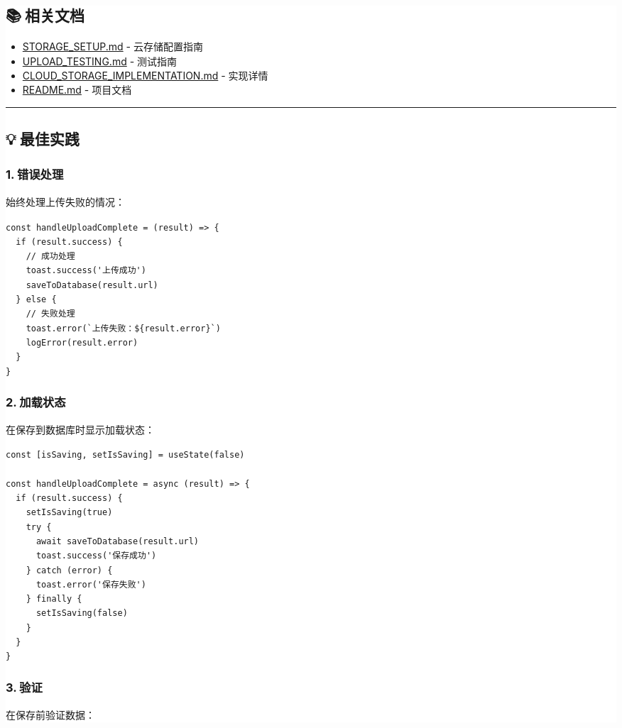 
## 📚 相关文档

- [STORAGE_SETUP.md](./STORAGE_SETUP.md) - 云存储配置指南
- [UPLOAD_TESTING.md](./UPLOAD_TESTING.md) - 测试指南
- [CLOUD_STORAGE_IMPLEMENTATION.md](./CLOUD_STORAGE_IMPLEMENTATION.md) - 实现详情
- [README.md](./README.md) - 项目文档

---

## 💡 最佳实践

### 1. 错误处理
始终处理上传失败的情况：

```tsx
const handleUploadComplete = (result) => {
  if (result.success) {
    // 成功处理
    toast.success('上传成功')
    saveToDatabase(result.url)
  } else {
    // 失败处理
    toast.error(`上传失败：${result.error}`)
    logError(result.error)
  }
}
```

### 2. 加载状态
在保存到数据库时显示加载状态：

```tsx
const [isSaving, setIsSaving] = useState(false)

const handleUploadComplete = async (result) => {
  if (result.success) {
    setIsSaving(true)
    try {
      await saveToDatabase(result.url)
      toast.success('保存成功')
    } catch (error) {
      toast.error('保存失败')
    } finally {
      setIsSaving(false)
    }
  }
}
```

### 3. 验证
在保存前验证数据：
